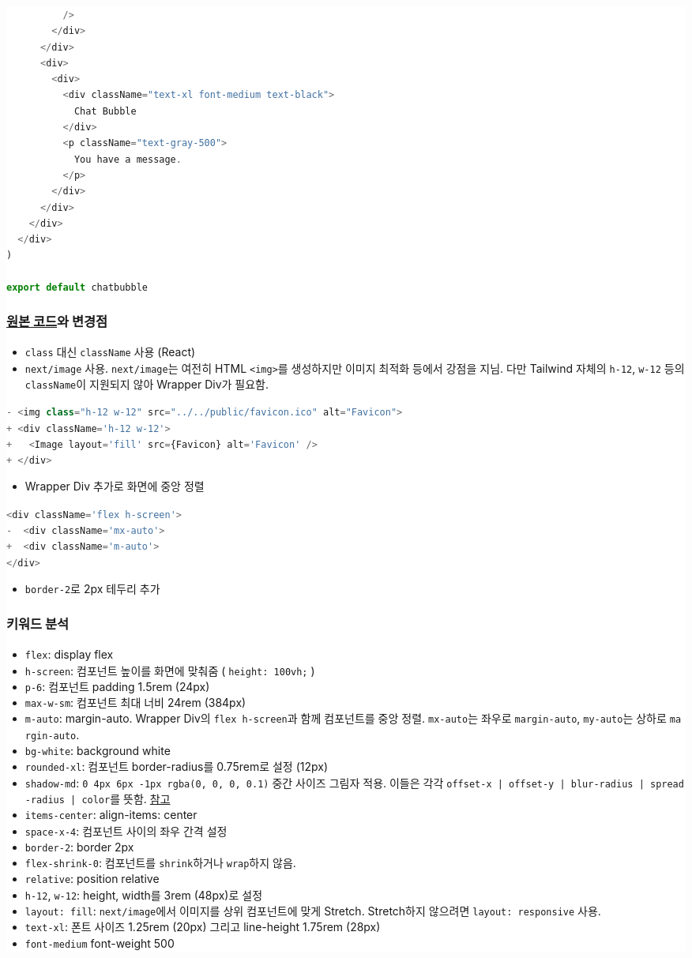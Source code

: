 ```ts
          />
        </div>
      </div>
      <div>
        <div>
          <div className="text-xl font-medium text-black">
            Chat Bubble
          </div>
          <p className="text-gray-500">
            You have a message.
          </p>
        </div>
      </div>
    </div>
  </div>
)

export default chatbubble
```

### [원본 코드](https://tailwindcss.com/docs/utility-first)와 변경점

- `class` 대신 `className` 사용 (React)
- `next/image` 사용. `next/image`는 여전히 HTML `<img>`를 생성하지만 이미지 최적화 등에서 강점을 지님. 다만 Tailwind 자체의 `h-12`, `w-12` 등의 `className`이 지원되지 않아 Wrapper Div가 필요함.

```ts
- <img class="h-12 w-12" src="../../public/favicon.ico" alt="Favicon">
+ <div className='h-12 w-12'>
+   <Image layout='fill' src={Favicon} alt='Favicon' />
+ </div>
```

- Wrapper Div 추가로 화면에 중앙 정렬

```ts
<div className='flex h-screen'>
-  <div className='mx-auto'>
+  <div className='m-auto'>
</div>
```

- `border-2`로 2px 테두리 추가

### 키워드 분석

- `flex`: display flex
- `h-screen`: 컴포넌트 높이를 화면에 맞춰줌 ( `height: 100vh;` )
- `p-6`: 컴포넌트 padding 1.5rem (24px)
- `max-w-sm`: 컴포넌트 최대 너비 24rem (384px)
- `m-auto`: margin-auto. Wrapper Div의 `flex h-screen`과 함께 컴포넌트를 중앙 정렬. `mx-auto`는 좌우로 `margin-auto`, `my-auto`는 상하로 `margin-auto`.
- `bg-white`: background white
- `rounded-xl`: 컴포넌트 border-radius를 0.75rem로 설정 (12px)
- `shadow-md`: `0 4px 6px -1px rgba(0, 0, 0, 0.1)` 중간 사이즈 그림자 적용. 이들은 각각 `offset-x | offset-y | blur-radius | spread-radius | color`를 뜻함. [참고](https://tailwindcss.com/docs/box-shadow)
- `items-center`: align-items: center
- `space-x-4`: 컴포넌트 사이의 좌우 간격 설정
- `border-2`: border 2px
- `flex-shrink-0`: 컴포넌트를 `shrink`하거나 `wrap`하지 않음.
- `relative`: position relative
- `h-12`, `w-12`: height, width를 3rem (48px)로 설정
- `layout: fill`: `next/image`에서 이미지를 상위 컴포넌트에 맞게 Stretch. Stretch하지 않으려면 `layout: responsive` 사용.
- `text-xl`: 폰트 사이즈 1.25rem (20px) 그리고 line-height 1.75rem (28px)
- `font-medium` font-weight 500
